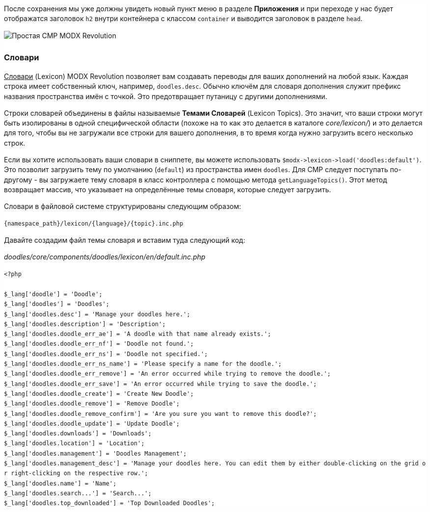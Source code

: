 После сохранения мы уже должны увидеть новый пункт меню в разделе **Приложения** и при переходе у нас будет отображатся заголовок `h2` внутри контейнера с классом `container` и выводится заголовок в разделе `head`.

![Простая CMP MODX Revolution](https://github.com/kamuz/study/blob/master/content/modx/content/img/welcome_page.png?raw=true)

<div id="lexicons"></div>

### Словари

[Словари](https://docs.modx.com/revolution/2.x/developing-in-modx/advanced-development/internationalization) (Lexicon) MODX Revolution позволяет вам создавать переводы для ваших дополнений на любой язык. Каждая строка имеет собственный ключ, например, `doodles.desc`. Обычно ключём для словаря дополнения служит префикс названия пространства имён с точкой. Это предотвращает путаницу с другими дополнениями.

Строки словарей объединены в файлы называемые **Темами Словарей** (Lexicon Topics). Это значит, что ваши строки могут быть изолированы в одной специфической области (похоже на то как это делается в каталоге *core/lexicon/*) и это делается для того, чтобы вы не загружали все строки для вашего дополнения, в то время когда нужно загрузить всего несколько строк.

Если вы хотите использовать ваши словари в сниппете, вы можете использовать `$modx->lexicon->load('doodles:default')`. Это позволит загрузить тему по умолчанию (`default`) из пространства имен `doodles`. Для CMP следует поступать по-другому - вы загружаете тему словаря в класс контроллера с помощью метода `getLanguageTopics()`. Этот метод возвращает массив, что указывает на определённые темы словаря, которые следует загрузить.

Словари в файловой системе структурированы следующим образом:

```
{namespace_path}/lexicon/{language}/{topic}.inc.php
```

Давайте создадим файл темы словаря и вставим туда следующий код:

*doodles/core/components/doodles/lexicon/en/default.inc.php*

```
<?php

$_lang['doodle'] = 'Doodle';
$_lang['doodles'] = 'Doodles';
$_lang['doodles.desc'] = 'Manage your doodles here.';
$_lang['doodles.description'] = 'Description';
$_lang['doodles.doodle_err_ae'] = 'A doodle with that name already exists.';
$_lang['doodles.doodle_err_nf'] = 'Doodle not found.';
$_lang['doodles.doodle_err_ns'] = 'Doodle not specified.';
$_lang['doodles.doodle_err_ns_name'] = 'Please specify a name for the doodle.';
$_lang['doodles.doodle_err_remove'] = 'An error occurred while trying to remove the doodle.';
$_lang['doodles.doodle_err_save'] = 'An error occurred while trying to save the doodle.';
$_lang['doodles.doodle_create'] = 'Create New Doodle';
$_lang['doodles.doodle_remove'] = 'Remove Doodle';
$_lang['doodles.doodle_remove_confirm'] = 'Are you sure you want to remove this doodle?';
$_lang['doodles.doodle_update'] = 'Update Doodle';
$_lang['doodles.downloads'] = 'Downloads';
$_lang['doodles.location'] = 'Location';
$_lang['doodles.management'] = 'Doodles Management';
$_lang['doodles.management_desc'] = 'Manage your doodles here. You can edit them by either double-clicking on the grid or right-clicking on the respective row.';
$_lang['doodles.name'] = 'Name';
$_lang['doodles.search...'] = 'Search...';
$_lang['doodles.top_downloaded'] = 'Top Downloaded Doodles';
```
